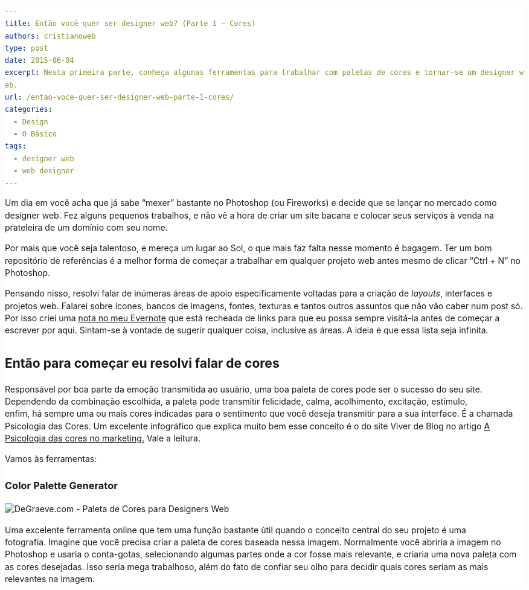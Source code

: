 ```yaml
---
title: Então você quer ser designer web? (Parte 1 – Cores)
authors: cristianoweb
type: post
date: 2015-06-04
excerpt: Nesta primeira parte, conheça algumas ferramentas para trabalhar com paletas de cores e tornar-se um designer web.
url: /entao-voce-quer-ser-designer-web-parte-1-cores/
categories:
  - Design
  - O Básico
tags:
  - designer web
  - web designer
---
```

Um dia em você acha que já sabe &#8220;mexer&#8221; bastante no Photoshop (ou Fireworks) e decide que se lançar no mercado como designer web. Fez alguns pequenos trabalhos, e não vê a hora de criar um site bacana e colocar seus serviços à venda na prateleira de um domínio com seu nome.

Por mais que você seja talentoso, e mereça um lugar ao Sol, o que mais faz falta nesse momento é bagagem. Ter um bom repositório de referências é a melhor forma de começar a trabalhar em qualquer projeto web antes mesmo de clicar &#8220;Ctrl + N&#8221; no Photoshop.

Pensando nisso, resolvi falar de inúmeras áreas de apoio especificamente voltadas para a criação de _layouts_, interfaces e projetos web. Falarei sobre ícones, bancos de imagens, fontes, texturas e tantos outros assuntos que não vão caber num post só. Por isso criei uma <a title="Nota - Links de referências para série de artigos Designer Web no Tableless | Esse link abre numa nova janela" href="https://www.evernote.com/shard/s29/sh/4eba57a4-d176-4d8e-8616-eea8893abf29/a0cc26baf67bcfa97a24fb8f1ad35bf2" target="_blank">nota no meu Evernote</a> que está recheada de links para que eu possa sempre visitá-la antes de começar a escrever por aqui. Sintam-se à vontade de sugerir qualquer coisa, inclusive as áreas. A ideia é que essa lista seja infinita.

## Então para começar eu resolvi falar de cores

Responsável por boa parte da emoção transmitida ao usuário, uma boa paleta de cores pode ser o sucesso do seu site. Dependendo da combinação escolhida, a paleta pode transmitir felicidade, calma, acolhimento, excitação, estímulo, enfim, há sempre uma ou mais cores indicadas para o sentimento que você deseja transmitir para a sua interface. É a chamada Psicologia das Cores. Um excelente infográfico que explica muito bem esse conceito é o do site Viver de Blog no artigo <a title="Artigo 'A Psicologia das cores no marketing' por Henrique Carvalho | Esse link abre numa nova janela" href="http://viverdeblog.com/psicologia-das-cores/" target="_blank">A Psicologia das cores no marketing.</a> Vale a leitura.

Vamos às ferramentas:

### Color Palette Generator

<img class="aligncenter wp-image-49263 size-full" src="https://raw.githubusercontent.com/diegoeis/tableless-static-images/master/2015/05/thumb-entao-voce-quer-ser-designer-web-parte-1-cores-color-palette-generator.png" alt="DeGraeve.com - Paleta de Cores para Designers Web " width="800" height="480" />

Uma excelente ferramenta online que tem uma função bastante útil quando o conceito central do seu projeto é uma fotografia. Imagine que você precisa criar a paleta de cores baseada nessa imagem. Normalmente você abriria a imagem no Photoshop e usaria o conta-gotas, selecionando algumas partes onde a cor fosse mais relevante, e criaria uma nova paleta com as cores desejadas. Isso seria mega trabalhoso, além do fato de confiar seu olho para decidir quais cores seriam as mais relevantes na imagem.
